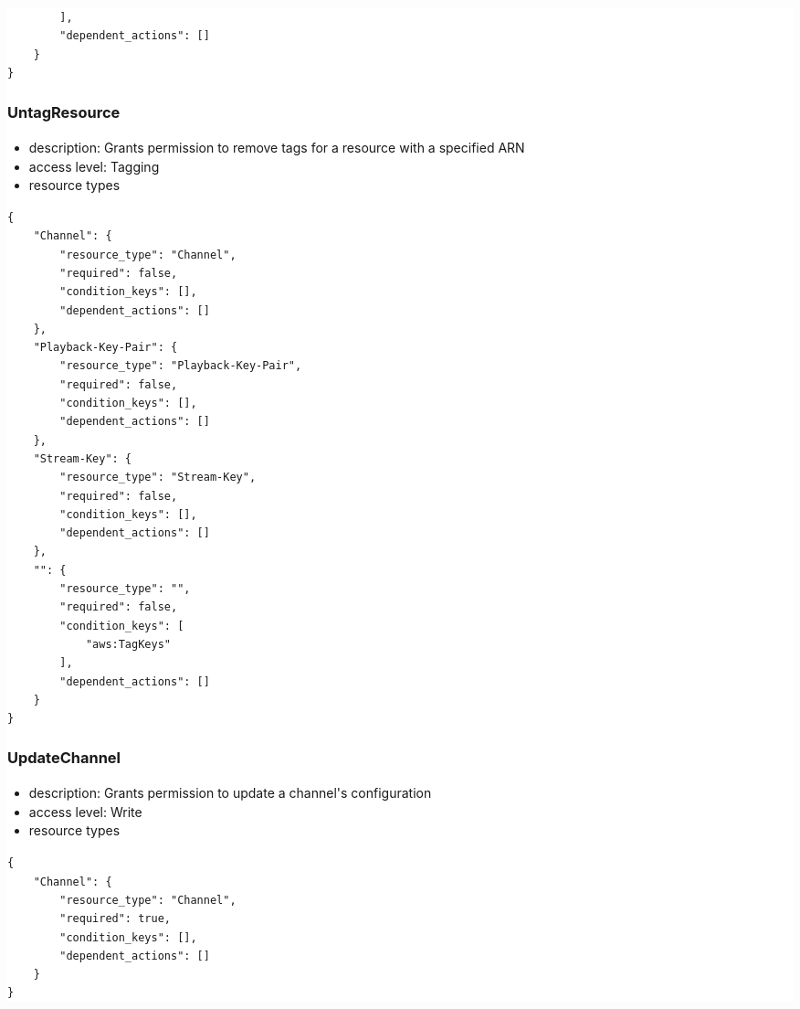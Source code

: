 ```
        ],
        "dependent_actions": []
    }
}
```

### UntagResource

- description: Grants permission to remove tags for a resource with a specified ARN
- access level: Tagging
- resource types

```
{
    "Channel": {
        "resource_type": "Channel",
        "required": false,
        "condition_keys": [],
        "dependent_actions": []
    },
    "Playback-Key-Pair": {
        "resource_type": "Playback-Key-Pair",
        "required": false,
        "condition_keys": [],
        "dependent_actions": []
    },
    "Stream-Key": {
        "resource_type": "Stream-Key",
        "required": false,
        "condition_keys": [],
        "dependent_actions": []
    },
    "": {
        "resource_type": "",
        "required": false,
        "condition_keys": [
            "aws:TagKeys"
        ],
        "dependent_actions": []
    }
}
```

### UpdateChannel

- description: Grants permission to update a channel's configuration
- access level: Write
- resource types

```
{
    "Channel": {
        "resource_type": "Channel",
        "required": true,
        "condition_keys": [],
        "dependent_actions": []
    }
}
```
